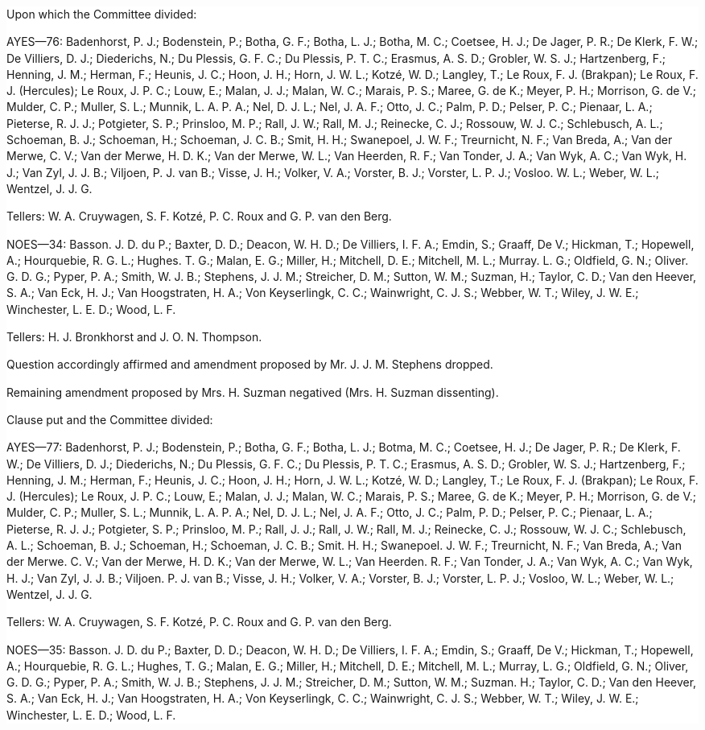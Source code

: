 <p>Upon which the Committee divided:</p>

<block name="quote">AYES&#x2014;76: Badenhorst, P. J.; Bodenstein, P.; Botha, G. F.; Botha, L. J.; Botha, M. C.; Coetsee, H. J.; De Jager, P. R.; De Klerk, F. W.; De Villiers, D. J.; Diederichs, N.; Du Plessis, G. F. C.; Du Plessis, P. T. C.; Erasmus, A. S. D.; Grobler, W. S. J.; Hartzenberg, F.; Henning, J. M.; Herman, F.; Heunis, J. C.; Hoon, J. H.; Horn, J. W. L.; Kotz&#x00E9;, W. D.; Langley, T.; Le Roux, F. J. (Brakpan); Le Roux, F. J. (Hercules); Le Roux, J. P. C.; Louw, E.; Malan, J. J.; Malan, W. C.; Marais, P. S.; Maree, G. de K.; Meyer, P. H.; Morrison, G. de V.; Mulder, C. P.; Muller, S. L.; Munnik, L. A. P. A.; Nel, D. J. L.; Nel, J. A. F.; Otto, J. C.; Palm, P. D.; Pelser, P. C.; Pienaar, L. A.; Pieterse, R. J. J.; Potgieter, S. P.; Prinsloo, M. P.; Rall, J. W.; Rall, M. J.; Reinecke, C. J.; Rossouw, W. J. C.; Schlebusch, A. L.; Schoeman, B. J.; Schoeman, H.; Schoeman, J. C. B.; Smit, H. H.; Swanepoel, J. W. F.; Treurnicht, N. F.; Van Breda, A.; Van der Merwe, C. V.; Van der Merwe, H. D. K.; Van der Merwe, W. L.; Van Heerden, R. F.; Van Tonder, J. A.; Van Wyk, A. C.; Van Wyk, H. J.; Van Zyl, J. J. B.; Viljoen, P. J. van B.; Visse, J. H.; Volker, V. A.; Vorster, B. J.; Vorster, L. P. J.; Vosloo. W. L.; Weber, W. L.; Wentzel, J. J. G.</block>

<p>Tellers: W. A. Cruywagen, S. F. Kotz&#x00E9;, P. C. Roux and G. P. van den Berg.</p>

<block name="quote">NOES&#x2014;34: Basson. J. D. du P.; Baxter, D. D.; Deacon, W. H. D.; De Villiers, I. F. A.; Emdin, S.; Graaff, De V.; Hickman, T.; Hopewell, A.; Hourquebie, R. G. L.; Hughes. T. G.; Malan, E. G.; Miller, H.; Mitchell, D. E.; Mitchell, M. L.; Murray. L. G.; Oldfield, G. N.; Oliver. G. D. G.; Pyper, P. A.; Smith, W. J. B.; Stephens, J. J. M.; Streicher, D. M.; Sutton, W. M.; Suzman, H.; Taylor, C. D.; Van den Heever, S. A.; Van Eck, H. J.; Van Hoogstraten, H. A.; Von Keyserlingk, C. C.; Wainwright, C. J. S.; Webber, W. T.; Wiley, J. W. E.; Winchester, L. E. D.; Wood, L. F.</block>

<p>Tellers: H. J. Bronkhorst and J. O. N. Thompson.</p>

<p>Question accordingly affirmed and amendment proposed by Mr. J. J. M. Stephens dropped.</p>

<p>Remaining amendment proposed by Mrs. H. Suzman negatived (Mrs. H. Suzman dissenting).</p>

<p>Clause put and the Committee divided:</p>

<block name="quote">AYES&#x2014;77: Badenhorst, P. J.; Bodenstein, P.; Botha, G. F.; Botha, L. J.; Botma, M. C.; Coetsee, H. J.; De Jager, P. R.; De Klerk, F. W.; De Villiers, D. J.; Diederichs, N.; Du Plessis, G. F. C.; Du Plessis, P. T. C.; Erasmus, A. S. D.; Grobler, W. S. J.; Hartzenberg, F.; Henning, J. M.; Herman, F.; Heunis, J. C.; Hoon, J. H.; Horn, J. W. L.; Kotz&#x00E9;, W. D.; Langley, T.; Le Roux, F. J. (Brakpan); Le Roux, F. J. (Hercules); Le Roux, J. P. C.; Louw, E.; Malan, J. J.; Malan, W. C.; Marais, P. S.; Maree, G. de K.; Meyer, P. H.; Morrison, G. de V.; Mulder, C. P.; Muller, S. L.; Munnik, L. A. P. A.; Nel, D. J. L.; Nel, J. A. F.; Otto, J. C.; Palm, P. D.; Pelser, P. C.; Pienaar, L. A.; Pieterse, R. J. J.; Potgieter, S. P.; Prinsloo, M. P.; Rall, J. J.; Rall, J. W.; Rall, M. J.; Reinecke, C. J.; Rossouw, W. J. C.; Schlebusch, A. L.; Schoeman, B. J.; Schoeman, H.; Schoeman, J. C. B.; Smit. H. H.; Swanepoel. J. W. F.; Treurnicht, N. F.; Van Breda, A.; Van der Merwe. C. V.; Van der Merwe, H. D. K.; Van der Merwe, W. L.; Van Heerden. R. F.; Van Tonder, J. A.; Van Wyk, A. C.; Van Wyk, H. J.; Van Zyl, J. J. B.; Viljoen. P. J. van B.; Visse, J. H.; Volker, V. A.; Vorster, B. J.; Vorster, L. P. J.; Vosloo, W. L.; Weber, W. L.; Wentzel, J. J. G.</block>

<p>Tellers: W. A. Cruywagen, S. F. Kotz&#x00E9;, P. C. Roux and G. P. van den Berg.</p>

<block name="quote">NOES&#x2014;35: Basson. J. D. du P.; Baxter, D. D.; Deacon, W. H. D.; De Villiers, <span class="col_4805-4806" refersTo="page_0956"/>I. F. A.; Emdin, S.; Graaff, De V.; Hickman, T.; Hopewell, A.; Hourquebie, R. G. L.; Hughes, T. G.; Malan, E. G.; Miller, H.; Mitchell, D. E.; Mitchell, M. L.; Murray, L. G.; Oldfield, G. N.; Oliver, G. D. G.; Pyper, P. A.; Smith, W. J. B.; Stephens, J. J. M.; Streicher, D. M.; Sutton, W. M.; Suzman. H.; Taylor, C. D.; Van den Heever, S. A.; Van Eck, H. J.; Van Hoogstraten, H. A.; Von Keyserlingk, C. C.; Wainwright, C. J. S.; Webber, W. T.; Wiley, J. W. E.; Winchester, L. E. D.; Wood, L. F.</block>
